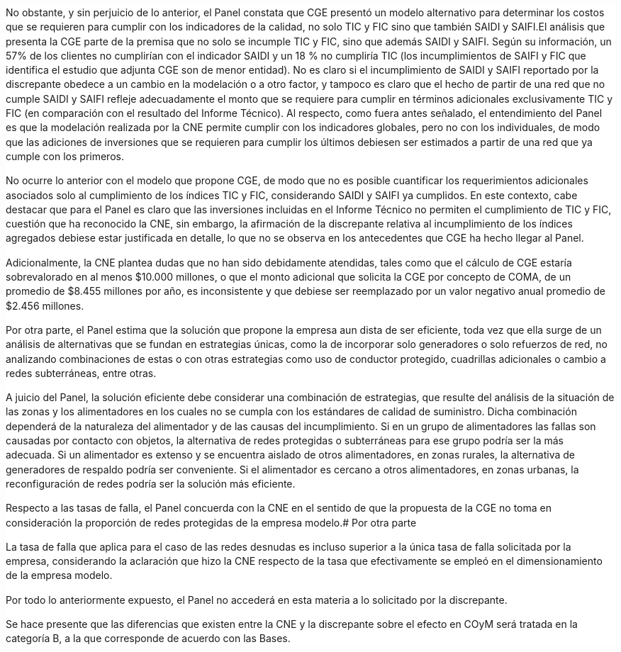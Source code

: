 No obstante, y sin perjuicio de lo anterior, el Panel constata que CGE presentó un modelo alternativo para determinar los costos que se requieren para cumplir con los indicadores de la calidad, no solo TIC y FIC sino que también SAIDI y SAIFI.El análisis que presenta la CGE parte de la premisa que no solo se incumple TIC y FIC, sino que además SAIDI y SAIFI. Según su información, un 57% de los clientes no cumplirían con el indicador SAIDI y un 18 % no cumpliría TIC (los incumplimientos de SAIFI y FIC que identifica el estudio que adjunta CGE son de menor entidad). No es claro si el incumplimiento de SAIDI y SAIFI reportado por la discrepante obedece a un cambio en la modelación o a otro factor, y tampoco es claro que el hecho de partir de una red que no cumple SAIDI y SAIFI refleje adecuadamente el monto que se requiere para cumplir en términos adicionales exclusivamente TIC y FIC (en comparación con el resultado del Informe Técnico). Al respecto, como fuera antes señalado, el entendimiento del Panel es que la modelación realizada por la CNE permite cumplir con los indicadores globales, pero no con los individuales, de modo que las adiciones de inversiones que se requieren para cumplir los últimos debiesen ser estimados a partir de una red que ya cumple con los primeros.

No ocurre lo anterior con el modelo que propone CGE, de modo que no es posible cuantificar los requerimientos adicionales asociados solo al cumplimiento de los índices TIC y FIC, considerando SAIDI y SAIFI ya cumplidos. En este contexto, cabe destacar que para el Panel es claro que las inversiones incluidas en el Informe Técnico no permiten el cumplimiento de TIC y FIC, cuestión que ha reconocido la CNE, sin embargo, la afirmación de la discrepante relativa al incumplimiento de los índices agregados debiese estar justificada en detalle, lo que no se observa en los antecedentes que CGE ha hecho llegar al Panel.

Adicionalmente, la CNE plantea dudas que no han sido debidamente atendidas, tales como que el cálculo de CGE estaría sobrevalorado en al menos $10.000 millones, o que el monto adicional que solicita la CGE por concepto de COMA, de un promedio de $8.455 millones por año, es inconsistente y que debiese ser reemplazado por un valor negativo anual promedio de $2.456 millones.

Por otra parte, el Panel estima que la solución que propone la empresa aun dista de ser eficiente, toda vez que ella surge de un análisis de alternativas que se fundan en estrategias únicas, como la de incorporar solo generadores o solo refuerzos de red, no analizando combinaciones de estas o con otras estrategias como uso de conductor protegido, cuadrillas adicionales o cambio a redes subterráneas, entre otras.

A juicio del Panel, la solución eficiente debe considerar una combinación de estrategias, que resulte del análisis de la situación de las zonas y los alimentadores en los cuales no se cumpla con los estándares de calidad de suministro. Dicha combinación dependerá de la naturaleza del alimentador y de las causas del incumplimiento. Si en un grupo de alimentadores las fallas son causadas por contacto con objetos, la alternativa de redes protegidas o subterráneas para ese grupo podría ser la más adecuada. Si un alimentador es extenso y se encuentra aislado de otros alimentadores, en zonas rurales, la alternativa de generadores de respaldo podría ser conveniente. Si el alimentador es cercano a otros alimentadores, en zonas urbanas, la reconfiguración de redes podría ser la solución más eficiente.

Respecto a las tasas de falla, el Panel concuerda con la CNE en el sentido de que la propuesta de la CGE no toma en consideración la proporción de redes protegidas de la empresa modelo.# Por otra parte

La tasa de falla que aplica para el caso de las redes desnudas es incluso superior a la única tasa de falla solicitada por la empresa, considerando la aclaración que hizo la CNE respecto de la tasa que efectivamente se empleó en el dimensionamiento de la empresa modelo.

Por todo lo anteriormente expuesto, el Panel no accederá en esta materia a lo solicitado por la discrepante.

Se hace presente que las diferencias que existen entre la CNE y la discrepante sobre el efecto en COyM será tratada en la categoría B, a la que corresponde de acuerdo con las Bases.
